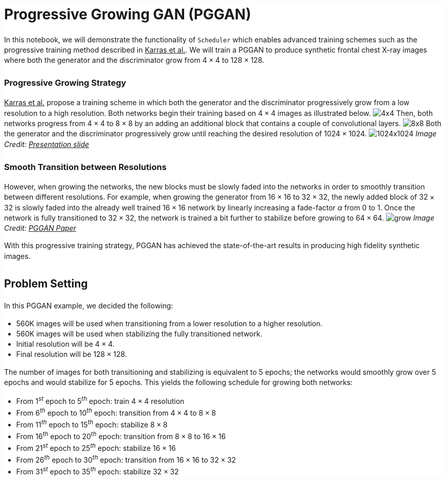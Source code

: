 # Progressive Growing GAN (PGGAN)
In this notebook, we will demonstrate the functionality of ``Scheduler`` which enables advanced training schemes such as the progressive training method described in [Karras et al.](https://arxiv.org/pdf/1710.10196.pdf). 
We will train a PGGAN to produce synthetic frontal chest X-ray images where both the generator and the discriminator grow from $4\times4$ to $128\times128$.

### Progressive Growing Strategy
[Karras et al.](https://arxiv.org/pdf/1710.10196.pdf) propose a training scheme in which both the generator and the discriminator progressively grow from a low resolution to a high resolution.
Both networks begin their training based on $4\times4$ images as illustrated below.
![4x4](assets/branches/r1.2/example/image_generation/Figure/pggan_4x4.png)
Then, both networks progress from $4\times4$ to $8\times8$ by an adding an additional block that contains a couple of convolutional layers.
![8x8](assets/branches/r1.2/example/image_generation/Figure/pggan_8x8.png)
Both the generator and the discriminator progressively grow until reaching the desired resolution of $1024\times 1024$.
![1024x1024](assets/branches/r1.2/example/image_generation/Figure/pggan_1024x1024.png)
*Image Credit: [Presentation slide](https://drive.google.com/open?id=1jYlrX4DgTs2VAfRcyl3pcNI4ONkBg3-g)*

### Smooth Transition between Resolutions
However, when growing the networks, the new blocks must be slowly faded into the networks in order to smoothly transition between different resolutions.
For example, when growing the generator from $16\times16$ to $32\times32$, the newly added block of $32\times32$ is slowly faded into the already well trained $16\times16$ network by linearly increasing a fade-factor $\alpha$ from $0$ to $1$.
Once the network is fully transitioned to $32\times32$, the network is trained a bit further to stabilize before growing to $64\times64$.
![grow](assets/branches/r1.2/example/image_generation/Figure/pggan_smooth_grow.png)
*Image Credit: [PGGAN Paper](https://arxiv.org/pdf/1710.10196.pdf)*

With this progressive training strategy, PGGAN has achieved the state-of-the-art results in producing high fidelity synthetic images.

## Problem Setting
In this PGGAN example, we decided the following:
* 560K images will be used when transitioning from a lower resolution to a higher resolution.
* 560K images will be used when stabilizing the fully transitioned network.
* Initial resolution will be $4\times4$.
* Final resolution will be $128\times128$.

The number of images for both transitioning and stabilizing is equivalent to 5 epochs; the networks would smoothly grow over 5 epochs and would stabilize for 5 epochs. This yields the following schedule for growing both networks:

* From $1^{st}$ epoch to $5^{th}$ epoch: train $4\times4$ resolution
* From $6^{th}$ epoch to $10^{th}$ epoch: transition from $4\times4$ to $8\times8$
* From $11^{th}$ epoch to $15^{th}$ epoch: stabilize $8\times8$
* From $16^{th}$ epoch to $20^{th}$ epoch: transition from $8\times8$ to $16\times16$
* From $21^{st}$ epoch to $25^{th}$ epoch: stabilize $16\times16$
* From $26^{th}$ epoch to $30^{th}$ epoch: transition from $16\times16$ to $32\times32$
* From $31^{st}$ epoch to $35^{th}$ epoch: stabilize $32\times32$
